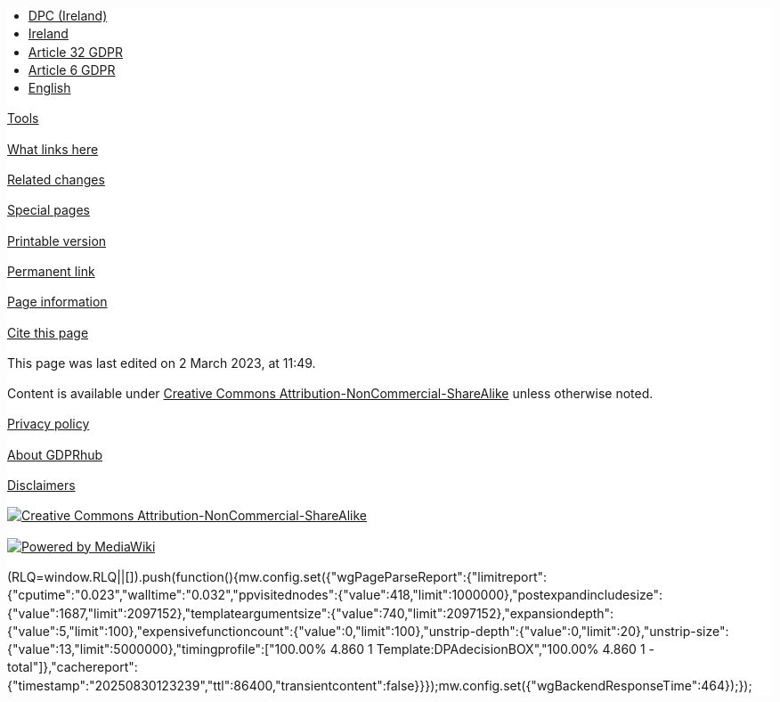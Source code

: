 *   [DPC (Ireland)](/index.php?title=Category:DPC_\(Ireland\) "Category:DPC (Ireland)")
*   [Ireland](/index.php?title=Category:Ireland "Category:Ireland")
*   [Article 32 GDPR](/index.php?title=Category:Article_32_GDPR "Category:Article 32 GDPR")
*   [Article 6 GDPR](/index.php?title=Category:Article_6_GDPR "Category:Article 6 GDPR")
*   [English](/index.php?title=Category:English "Category:English")

[Tools](#)

[What links here](/index.php?title=Special:WhatLinksHere/DPC_\(Ireland\)_-_IN-20-1-3 "A list of all wiki pages that link here [j]")

[Related changes](/index.php?title=Special:RecentChangesLinked/DPC_\(Ireland\)_-_IN-20-1-3 "Recent changes in pages linked from this page [k]")

[Special pages](/index.php?title=Special:SpecialPages "A list of all special pages [q]")

[Printable version](javascript:print\(\); "Printable version of this page [p]")

[Permanent link](/index.php?title=DPC_\(Ireland\)_-_IN-20-1-3&oldid=31498 "Permanent link to this revision of this page")

[Page information](/index.php?title=DPC_\(Ireland\)_-_IN-20-1-3&action=info "More information about this page")

[Cite this page](/index.php?title=Special:CiteThisPage&page=DPC_%28Ireland%29_-_IN-20-1-3&id=31498&wpFormIdentifier=titleform "Information on how to cite this page")

This page was last edited on 2 March 2023, at 11:49.

Content is available under [Creative Commons Attribution-NonCommercial-ShareAlike](https://creativecommons.org/licenses/by-nc-sa/4.0/) unless otherwise noted.

[Privacy policy](/index.php?title=GDPRhub:Privacy_policy)

[About GDPRhub](/index.php?title=GDPRhub:About)

[Disclaimers](/index.php?title=GDPRhub:General_disclaimer)

[![Creative Commons Attribution-NonCommercial-ShareAlike](/resources/assets/licenses/cc-by-nc-sa.png)](https://creativecommons.org/licenses/by-nc-sa/4.0/)

[![Powered by MediaWiki](/resources/assets/poweredby_mediawiki_88x31.png)](https://www.mediawiki.org/)

(RLQ=window.RLQ||\[\]).push(function(){mw.config.set({"wgPageParseReport":{"limitreport":{"cputime":"0.023","walltime":"0.032","ppvisitednodes":{"value":418,"limit":1000000},"postexpandincludesize":{"value":1687,"limit":2097152},"templateargumentsize":{"value":740,"limit":2097152},"expansiondepth":{"value":5,"limit":100},"expensivefunctioncount":{"value":0,"limit":100},"unstrip-depth":{"value":0,"limit":20},"unstrip-size":{"value":13,"limit":5000000},"timingprofile":\["100.00% 4.860 1 Template:DPAdecisionBOX","100.00% 4.860 1 -total"\]},"cachereport":{"timestamp":"20250830123239","ttl":86400,"transientcontent":false}}});mw.config.set({"wgBackendResponseTime":464});});